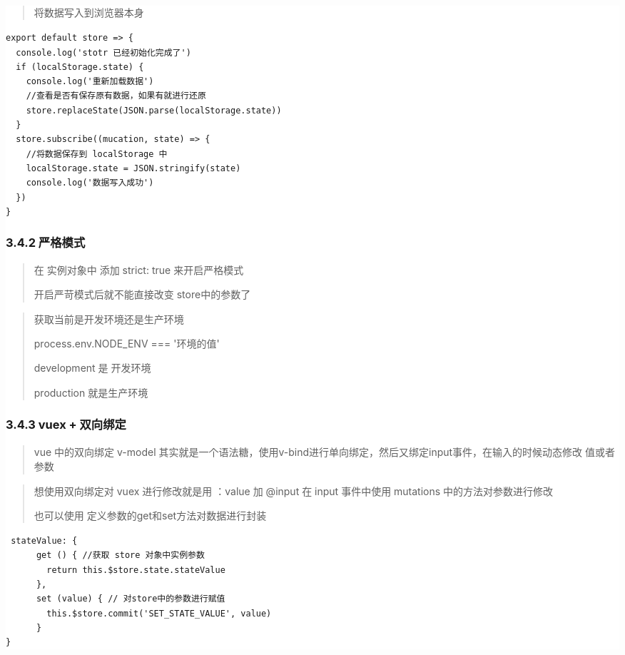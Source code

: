 > 将数据写入到浏览器本身

```
export default store => {
  console.log('stotr 已经初始化完成了')
  if (localStorage.state) {
    console.log('重新加载数据')
    //查看是否有保存原有数据，如果有就进行还原
    store.replaceState(JSON.parse(localStorage.state))
  }
  store.subscribe((mucation, state) => {
  	//将数据保存到 localStorage 中
    localStorage.state = JSON.stringify(state)
    console.log('数据写入成功')
  })
}
```



### 3.4.2 严格模式

> 在 实例对象中 添加 strict: true 来开启严格模式
>
> 开启严苛模式后就不能直接改变 store中的参数了



> 获取当前是开发环境还是生产环境
>
> process.env.NODE_ENV === '环境的值'
>
> development 是 开发环境
>
> production 就是生产环境

### 3.4.3 vuex + 双向绑定

> vue 中的双向绑定 v-model 其实就是一个语法糖，使用v-bind进行单向绑定，然后又绑定input事件，在输入的时候动态修改 值或者参数

> 想使用双向绑定对 vuex 进行修改就是用 ：value 加 @input 在 input 事件中使用 mutations 中的方法对参数进行修改
>
> 也可以使用 定义参数的get和set方法对数据进行封装

```
 stateValue: {
      get () { //获取 store 对象中实例参数
        return this.$store.state.stateValue
      },
      set (value) { // 对store中的参数进行赋值
        this.$store.commit('SET_STATE_VALUE', value)
      }
}
```


